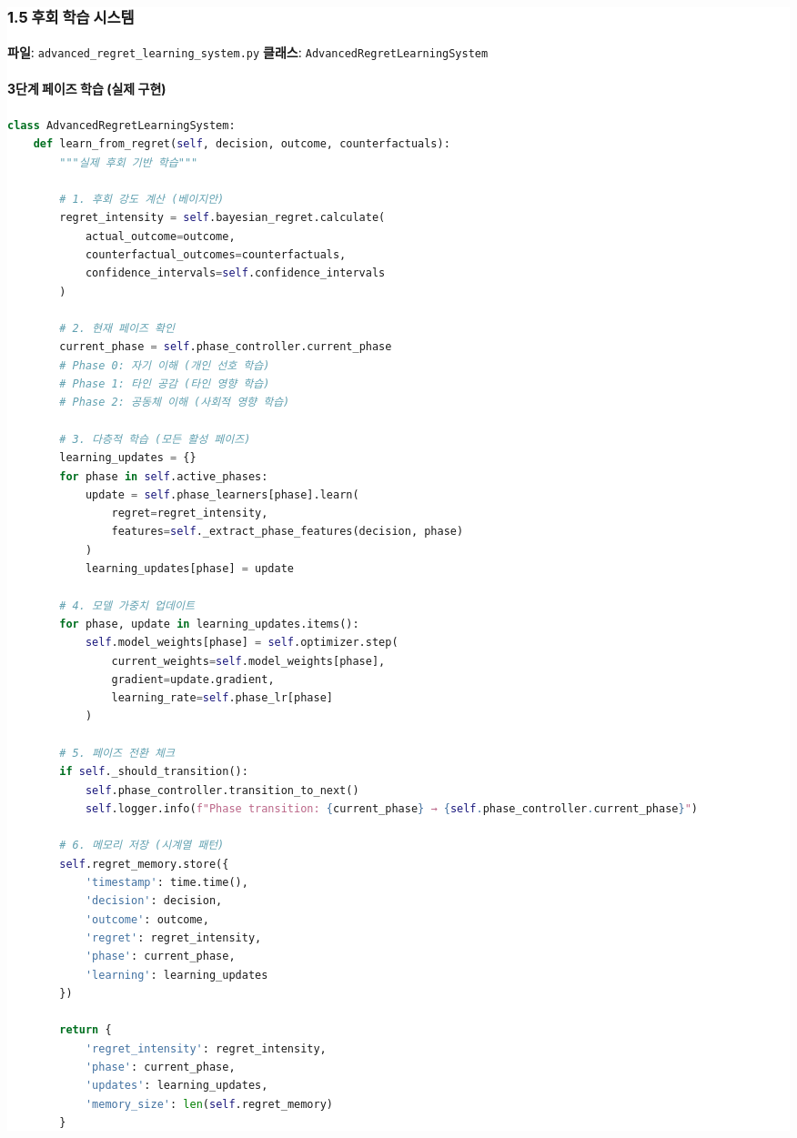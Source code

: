 ### 1.5 후회 학습 시스템
**파일**: `advanced_regret_learning_system.py`
**클래스**: `AdvancedRegretLearningSystem`

#### 3단계 페이즈 학습 (실제 구현)
```python
class AdvancedRegretLearningSystem:
    def learn_from_regret(self, decision, outcome, counterfactuals):
        """실제 후회 기반 학습"""
        
        # 1. 후회 강도 계산 (베이지안)
        regret_intensity = self.bayesian_regret.calculate(
            actual_outcome=outcome,
            counterfactual_outcomes=counterfactuals,
            confidence_intervals=self.confidence_intervals
        )
        
        # 2. 현재 페이즈 확인
        current_phase = self.phase_controller.current_phase
        # Phase 0: 자기 이해 (개인 선호 학습)
        # Phase 1: 타인 공감 (타인 영향 학습)  
        # Phase 2: 공동체 이해 (사회적 영향 학습)
        
        # 3. 다층적 학습 (모든 활성 페이즈)
        learning_updates = {}
        for phase in self.active_phases:
            update = self.phase_learners[phase].learn(
                regret=regret_intensity,
                features=self._extract_phase_features(decision, phase)
            )
            learning_updates[phase] = update
        
        # 4. 모델 가중치 업데이트
        for phase, update in learning_updates.items():
            self.model_weights[phase] = self.optimizer.step(
                current_weights=self.model_weights[phase],
                gradient=update.gradient,
                learning_rate=self.phase_lr[phase]
            )
        
        # 5. 페이즈 전환 체크
        if self._should_transition():
            self.phase_controller.transition_to_next()
            self.logger.info(f"Phase transition: {current_phase} → {self.phase_controller.current_phase}")
        
        # 6. 메모리 저장 (시계열 패턴)
        self.regret_memory.store({
            'timestamp': time.time(),
            'decision': decision,
            'outcome': outcome,
            'regret': regret_intensity,
            'phase': current_phase,
            'learning': learning_updates
        })
        
        return {
            'regret_intensity': regret_intensity,
            'phase': current_phase,
            'updates': learning_updates,
            'memory_size': len(self.regret_memory)
        }
```
